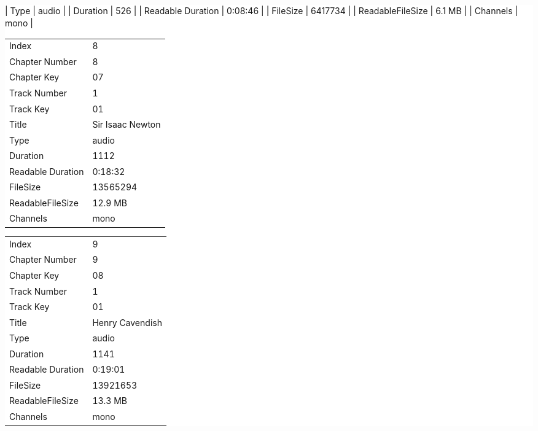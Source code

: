 | Type | audio |
| Duration | 526 |
| Readable Duration | 0:08:46 |
| FileSize | 6417734 |
| ReadableFileSize | 6.1 MB |
| Channels | mono |

|  |  |
| - | - |
| Index | 8 |
| Chapter Number | 8 |
| Chapter Key | 07 |
| Track Number | 1 |
| Track Key | 01 |
| Title | Sir Isaac Newton |
| Type | audio |
| Duration | 1112 |
| Readable Duration | 0:18:32 |
| FileSize | 13565294 |
| ReadableFileSize | 12.9 MB |
| Channels | mono |

|  |  |
| - | - |
| Index | 9 |
| Chapter Number | 9 |
| Chapter Key | 08 |
| Track Number | 1 |
| Track Key | 01 |
| Title | Henry Cavendish |
| Type | audio |
| Duration | 1141 |
| Readable Duration | 0:19:01 |
| FileSize | 13921653 |
| ReadableFileSize | 13.3 MB |
| Channels | mono |
